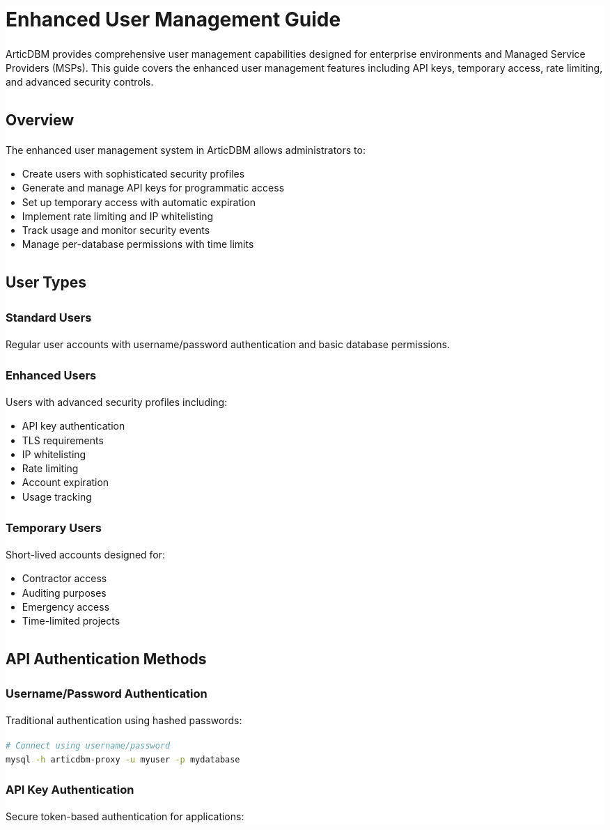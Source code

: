 # Enhanced User Management Guide

ArticDBM provides comprehensive user management capabilities designed for enterprise environments and Managed Service Providers (MSPs). This guide covers the enhanced user management features including API keys, temporary access, rate limiting, and advanced security controls.

## Overview

The enhanced user management system in ArticDBM allows administrators to:

- Create users with sophisticated security profiles
- Generate and manage API keys for programmatic access
- Set up temporary access with automatic expiration
- Implement rate limiting and IP whitelisting
- Track usage and monitor security events
- Manage per-database permissions with time limits

## User Types

### Standard Users
Regular user accounts with username/password authentication and basic database permissions.

### Enhanced Users
Users with advanced security profiles including:
- API key authentication
- TLS requirements
- IP whitelisting
- Rate limiting
- Account expiration
- Usage tracking

### Temporary Users
Short-lived accounts designed for:
- Contractor access
- Auditing purposes
- Emergency access
- Time-limited projects

## API Authentication Methods

### Username/Password Authentication
Traditional authentication using hashed passwords:

```bash
# Connect using username/password
mysql -h articdbm-proxy -u myuser -p mydatabase
```

### API Key Authentication
Secure token-based authentication for applications:
